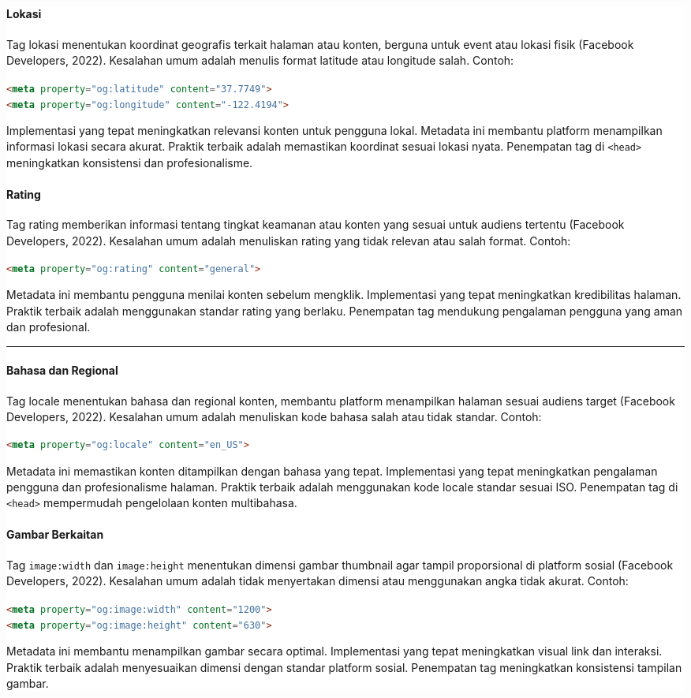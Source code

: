 #### Lokasi

Tag lokasi menentukan koordinat geografis terkait halaman atau konten, berguna untuk event atau lokasi fisik (Facebook Developers, 2022). Kesalahan umum adalah menulis format latitude atau longitude salah. Contoh:

```html
<meta property="og:latitude" content="37.7749">
<meta property="og:longitude" content="-122.4194">
```

Implementasi yang tepat meningkatkan relevansi konten untuk pengguna lokal. Metadata ini membantu platform menampilkan informasi lokasi secara akurat. Praktik terbaik adalah memastikan koordinat sesuai lokasi nyata. Penempatan tag di `<head>` meningkatkan konsistensi dan profesionalisme.

#### Rating

Tag rating memberikan informasi tentang tingkat keamanan atau konten yang sesuai untuk audiens tertentu (Facebook Developers, 2022). Kesalahan umum adalah menuliskan rating yang tidak relevan atau salah format. Contoh:

```html
<meta property="og:rating" content="general">
```

Metadata ini membantu pengguna menilai konten sebelum mengklik. Implementasi yang tepat meningkatkan kredibilitas halaman. Praktik terbaik adalah menggunakan standar rating yang berlaku. Penempatan tag mendukung pengalaman pengguna yang aman dan profesional.

---
#### Bahasa dan Regional

Tag locale menentukan bahasa dan regional konten, membantu platform menampilkan halaman sesuai audiens target (Facebook Developers, 2022). Kesalahan umum adalah menuliskan kode bahasa salah atau tidak standar. Contoh:

```html
<meta property="og:locale" content="en_US">
```

Metadata ini memastikan konten ditampilkan dengan bahasa yang tepat. Implementasi yang tepat meningkatkan pengalaman pengguna dan profesionalisme halaman. Praktik terbaik adalah menggunakan kode locale standar sesuai ISO. Penempatan tag di `<head>` mempermudah pengelolaan konten multibahasa.

#### Gambar Berkaitan

Tag `image:width` dan `image:height` menentukan dimensi gambar thumbnail agar tampil proporsional di platform sosial (Facebook Developers, 2022). Kesalahan umum adalah tidak menyertakan dimensi atau menggunakan angka tidak akurat. Contoh:

```html
<meta property="og:image:width" content="1200">
<meta property="og:image:height" content="630">
```

Metadata ini membantu menampilkan gambar secara optimal. Implementasi yang tepat meningkatkan visual link dan interaksi. Praktik terbaik adalah menyesuaikan dimensi dengan standar platform sosial. Penempatan tag meningkatkan konsistensi tampilan gambar.
